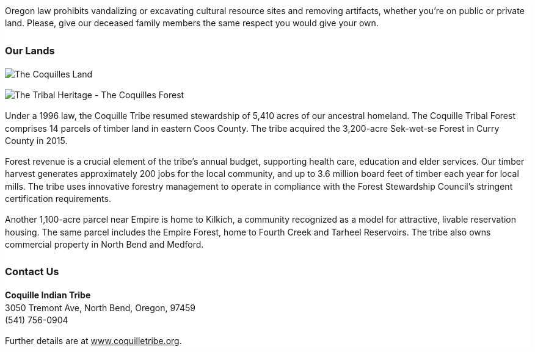 Oregon law prohibits vandalizing or excavating cultural resource sites and removing artifacts, whether you’re on public or private land. Please, give our deceased family members the same respect you would give your own.

### Our Lands

<div class="float-right-400px">
<p><img src="/img/coquille-sign-04.jpg" alt="The Coquilles Land" width="100%">
</p><p>
<img src="/img/coquille-forest-05.jpg" alt="The Tribal Heritage - The Coquilles Forest" width="100%"></p>
</div>

Under a 1996 law, the Coquille Tribe resumed stewardship of 5,410 acres of our ancestral homeland. The Coquille Tribal Forest comprises 14 parcels of timber land in eastern Coos County. The tribe acquired the 3,200-acre Sek-wet-se Forest in Curry County in 2015.

Forest revenue is a crucial element of the tribe’s annual budget, supporting health care, education and elder services. Our timber harvest generates approximately 200 jobs for the local community, and up to 3.6 million board feet of timber each year for local mills. The tribe uses innovative forestry management to operate in compliance with the Forest Stewardship Council’s stringent certification requirements.

Another 1,100-acre parcel near Empire is home to Kilkich, a community recognized as a model for attractive, livable reservation housing. The same parcel includes the Empire Forest, home to Fourth Creek and Tarheel Reservoirs. The tribe also owns commercial property in North Bend and Medford.

### Contact Us

**Coquille Indian Tribe**  
3050 Tremont Ave, North Bend, Oregon, 97459  
(541) 756-0904

Further details are at <a href="http://www.coquilletribe.org" target="_blank">www.coquilletribe.org</a>.